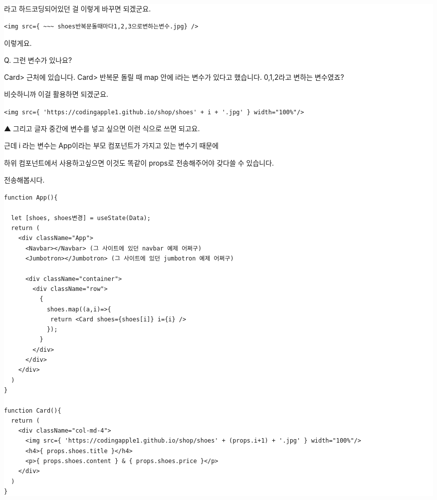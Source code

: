 라고 하드코딩되어있던 걸 이렇게 바꾸면 되겠군요.

```
<img src={ ~~~ shoes반복문돌때마다1,2,3으로변하는변수.jpg} />
```

이렇게요.

Q. 그런 변수가 있나요?

Card> 근처에 있습니다. Card> 반복문 돌릴 때 map 안에 i라는 변수가 있다고 했습니다. 0,1,2라고 변하는 변수였죠?

비슷하니까 이걸 활용하면 되겠군요.

```
<img src={ 'https://codingapple1.github.io/shop/shoes' + i + '.jpg' } width="100%"/>
```

▲ 그리고 글자 중간에 변수를 넣고 싶으면 이런 식으로 쓰면 되고요.

근데 i 라는 변수는 App이라는 부모 컴포넌트가 가지고 있는 변수기 때문에

하위 컴포넌트에서 사용하고싶으면 이것도 똑같이 props로 전송해주어야 갖다쓸 수 있습니다.

전송해봅시다.

```
function App(){

  let [shoes, shoes변경] = useState(Data);
  return (
    <div className="App">
      <Navbar></Navbar> (그 사이트에 있던 navbar 예제 어쩌구)
      <Jumbotron></Jumbotron> (그 사이트에 있던 jumbotron 예제 어쩌구)

      <div className="container">
        <div className="row">
          {
            shoes.map((a,i)=>{
             return <Card shoes={shoes[i]} i={i} />
            });
          }
        </div>
      </div>
    </div>
  )
}

function Card(){
  return (
    <div className="col-md-4">
      <img src={ 'https://codingapple1.github.io/shop/shoes' + (props.i+1) + '.jpg' } width="100%"/>
      <h4>{ props.shoes.title }</h4>
      <p>{ props.shoes.content } & { props.shoes.price }</p>
    </div>
  )
}
```
